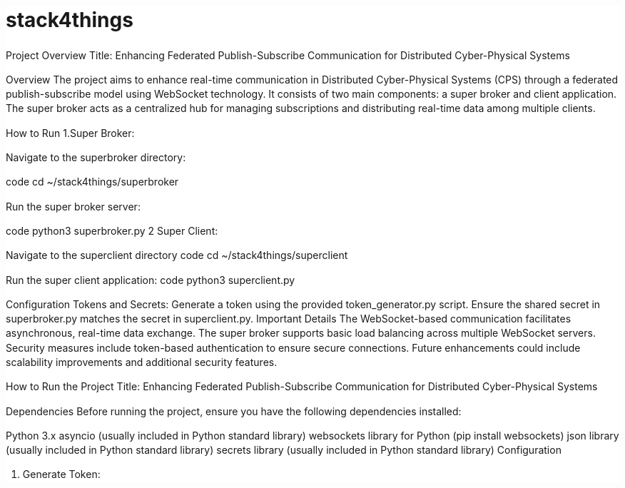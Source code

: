 # stack4things
Project Overview
Title: Enhancing Federated Publish-Subscribe Communication for Distributed Cyber-Physical Systems

Overview
The project aims to enhance real-time communication in Distributed Cyber-Physical Systems (CPS) through a federated publish-subscribe model using WebSocket technology. It consists of two main components: a super broker and client application. The super broker acts as a centralized hub for managing subscriptions and distributing real-time data among multiple clients.

How to Run
1.Super Broker:

Navigate to the superbroker directory:

code
cd ~/stack4things/superbroker

Run the super broker server:

code
python3 superbroker.py
2 Super Client:

Navigate to the superclient directory
code
cd ~/stack4things/superclient

Run the super client application:
code
python3 superclient.py

Configuration
Tokens and Secrets:
Generate a token using the provided token_generator.py script.
Ensure the shared secret in superbroker.py matches the secret in superclient.py.
Important Details
The WebSocket-based communication facilitates asynchronous, real-time data exchange.
The super broker supports basic load balancing across multiple WebSocket servers.
Security measures include token-based authentication to ensure secure connections.
Future enhancements could include scalability improvements and additional security features.

How to Run the Project
Title: Enhancing Federated Publish-Subscribe Communication for Distributed Cyber-Physical Systems

Dependencies
Before running the project, ensure you have the following dependencies installed:

Python 3.x
asyncio (usually included in Python standard library)
websockets library for Python (pip install websockets)
json library (usually included in Python standard library)
secrets library (usually included in Python standard library)
Configuration
 1. Generate Token:
